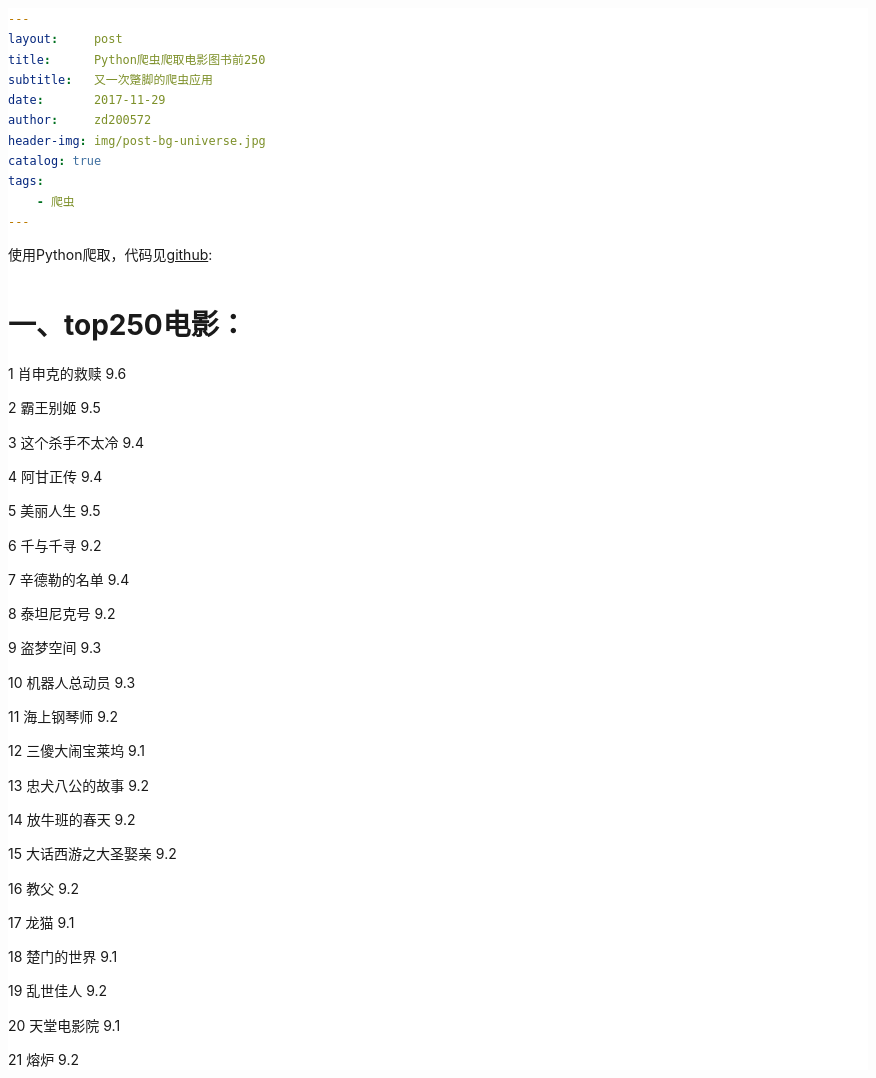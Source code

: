 ```yaml
---
layout:     post
title:      Python爬虫爬取电影图书前250
subtitle:   又一次蹩脚的爬虫应用
date:       2017-11-29
author:     zd200572
header-img: img/post-bg-universe.jpg
catalog: true
tags:
    - 爬虫
---
```


使用Python爬取，代码见[github](https://github.com/zd200572/craw-python):

# 一、top250电影：

1 肖申克的救赎 9.6

2 霸王别姬 9.5

3 这个杀手不太冷 9.4

4 阿甘正传 9.4

5 美丽人生 9.5

6 千与千寻 9.2

7 辛德勒的名单 9.4

8 泰坦尼克号 9.2

9 盗梦空间 9.3

10 机器人总动员 9.3

11 海上钢琴师 9.2

12 三傻大闹宝莱坞 9.1

13 忠犬八公的故事 9.2

14 放牛班的春天 9.2

15 大话西游之大圣娶亲 9.2

16 教父 9.2

17 龙猫 9.1

18 楚门的世界 9.1

19 乱世佳人 9.2

20 天堂电影院 9.1

21 熔炉 9.2
